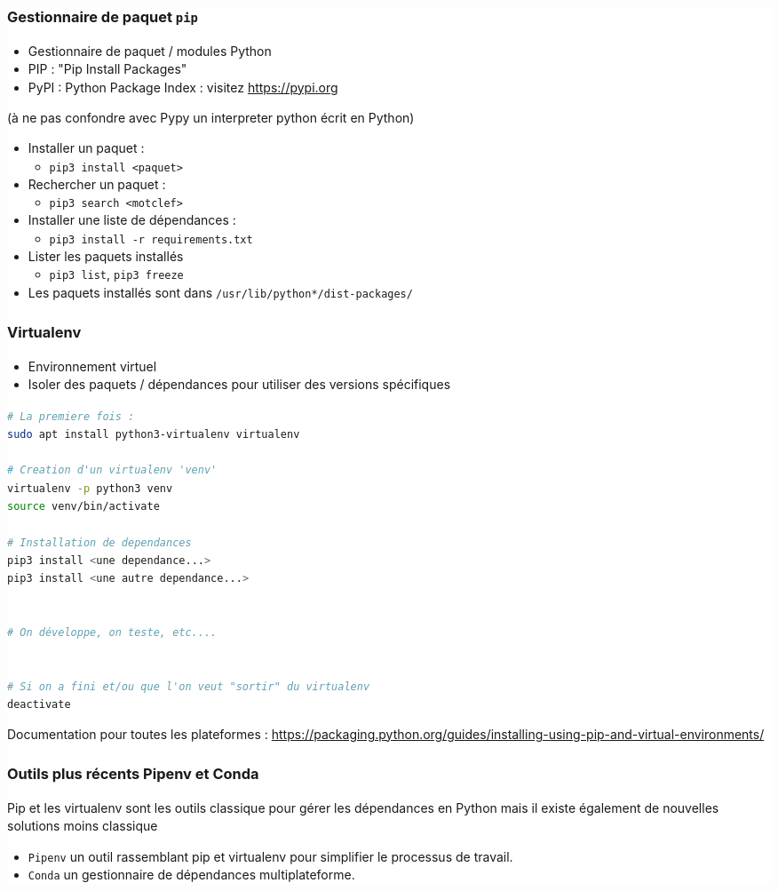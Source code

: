 
### Gestionnaire de paquet `pip`

- Gestionnaire de paquet / modules Python
- PIP : "Pip Install Packages"
- PyPI : Python Package Index : visitez https://pypi.org

(à ne pas confondre avec Pypy  un interpreter python écrit en Python)


- Installer un paquet :
    - `pip3 install <paquet>`
- Rechercher un paquet :
    - `pip3 search <motclef>`
- Installer une liste de dépendances :
    - `pip3 install -r requirements.txt`
- Lister les paquets installés
    - `pip3 list`, `pip3 freeze`
- Les paquets installés sont dans `/usr/lib/python*/dist-packages/`


### Virtualenv

- Environnement virtuel
- Isoler des paquets / dépendances pour utiliser des versions spécifiques

```bash
# La premiere fois :
sudo apt install python3-virtualenv virtualenv

# Creation d'un virtualenv 'venv'
virtualenv -p python3 venv
source venv/bin/activate

# Installation de dependances
pip3 install <une dependance...>
pip3 install <une autre dependance...>


# On développe, on teste, etc....


# Si on a fini et/ou que l'on veut "sortir" du virtualenv
deactivate
```

Documentation pour toutes les plateformes : https://packaging.python.org/guides/installing-using-pip-and-virtual-environments/

### Outils plus récents Pipenv et Conda

Pip et les virtualenv sont les outils classique pour gérer les dépendances en Python mais il existe également de nouvelles solutions moins classique

- `Pipenv` un outil rassemblant pip et virtualenv pour simplifier le processus de travail.
- `Conda` un gestionnaire de dépendances multiplateforme.
